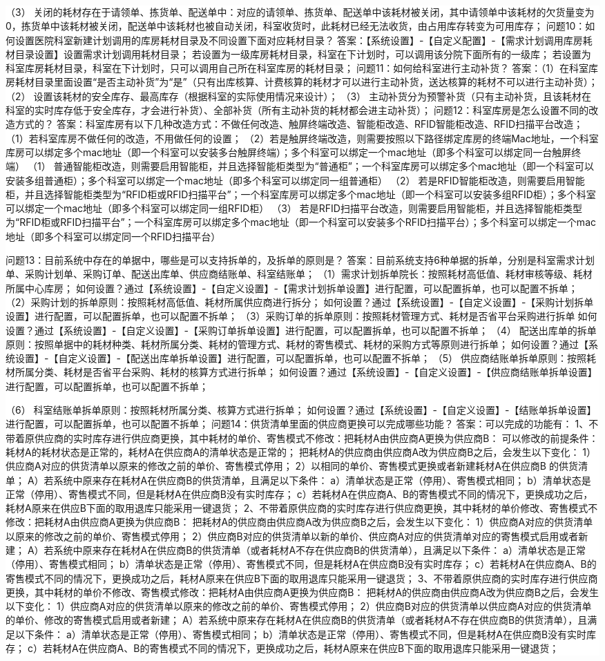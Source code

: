 （3） 关闭的耗材存在于请领单、拣货单、配送单中：对应的请领单、拣货单、配送单中该耗材被关闭，其中请领单中该耗材的欠货量变为0，拣货单中该耗材被关闭，配送单中该耗材也被自动关闭，科室收货时，此耗材已经无法收货，由占用库存转变为可用库存；
问题10：如何设置医院科室新建计划调用的库房耗材目录及不同设置下面对应耗材目录？
答案：【系统设置】-【自定义配置】-【需求计划调用库房耗材目录设置】设置需求计划调用耗材目录；
若设置为一级库房耗材目录，科室在下计划时，可以调用该分院下面所有的一级库；
若设置为科室库房耗材目录，科室在下计划时，只可以调用自己所在科室库房的耗材目录；
问题11：如何给科室进行主动补货？
答案：（1）在科室库房耗材目录里面设置“是否主动补货”为“是”（只有出库核算、计费核算的耗材才可以进行主动补货，送达核算的耗材不可以进行主动补货）；
（2） 设置该耗材的安全库存、最高库存（根据科室的实际使用情况来设计）；
（3） 主动补货分为预警补货（只有主动补货，且该耗材在科室的实时库存低于安全库存，才会进行补货）、全部补货（所有主动补货的耗材都会进主动补货）；
问题12：科室库房是怎么设置不同的改造方式的？
答案：科室库房有以下几种改造方式：不做任何改造、触屏终端改造、智能柜改造、RFID智能柜改造、RFID扫描平台改造；
（1）若科室库房不做任何的改造，不用做任何的设置；
（2）若是触屏终端改造，则需要按照以下路径绑定库房的终端Mac地址，一个科室库房可以绑定多个mac地址（即一个科室可以安装多台触屏终端）；多个科室可以绑定一个mac地址（即多个科室可以绑定同一台触屏终端）
（1） 普通智能柜改造，则需要启用智能柜，并且选择智能柜类型为“普通柜”；一个科室库房可以绑定多个mac地址（即一个科室可以安装多组普通柜）；多个科室可以绑定一个mac地址（即多个科室可以绑定同一组普通柜）
（2） 若是RFID智能柜改造，则需要启用智能柜，并且选择智能柜类型为“RFID柜或RFID扫描平台”；一个科室库房可以绑定多个mac地址（即一个科室可以安装多组RFID柜）；多个科室可以绑定一个mac地址（即多个科室可以绑定同一组RFID柜）
（3） 若是RFID扫描平台改造，则需要启用智能柜，并且选择智能柜类型为“RFID柜或RFID扫描平台”；一个科室库房可以绑定多个mac地址（即一个科室可以安装多个RFID扫描平台）；多个科室可以绑定一个mac地址（即多个科室可以绑定同一个RFID扫描平台）

问题13：目前系统中存在的单据中，哪些是可以支持拆单的，及拆单的原则是？
答案：目前系统支持6种单据的拆单，分别是科室需求计划单、采购计划单、采购订单、配送出库单、供应商结账单、科室结账单；
（1）需求计划拆单院长：按照耗材高低值、耗材审核等级、耗材所属中心库房；
如何设置？通过【系统设置】-【自定义设置】-【需求计划拆单设置】进行配置，可以配置拆单，也可以配置不拆单；
（2）采购计划的拆单原则：按照耗材高低值、耗材所属供应商进行拆分；
如何设置？通过【系统设置】-【自定义设置】-【采购计划拆单设置】进行配置，可以配置拆单，也可以配置不拆单；
（3）采购订单的拆单原则：按照耗材管理方式、耗材是否省平台采购进行拆单
如何设置？通过【系统设置】-【自定义设置】-【采购订单拆单设置】进行配置，可以配置拆单，也可以配置不拆单；
（4） 配送出库单的拆单原则：按照单据中的耗材种类、耗材所属分类、耗材的管理方式、耗材的寄售模式、耗材的采购方式等原则进行拆单；
如何设置？通过【系统设置】-【自定义设置】-【配送出库单拆单设置】进行配置，可以配置拆单，也可以配置不拆单；
（5） 供应商结账单拆单原则：按照耗材所属分类、耗材是否省平台采购、耗材的核算方式进行拆单；
如何设置？通过【系统设置】-【自定义设置】-【供应商结账单拆单设置】进行配置，可以配置拆单，也可以配置不拆单；

（6） 科室结账单拆单原则：按照耗材所属分类、核算方式进行拆单；
如何设置？通过【系统设置】-【自定义设置】-【结账单拆单设置】进行配置，可以配置拆单，也可以配置不拆单；
问题14：供货清单里面的供应商更换可以完成哪些功能？
答案：可以完成的功能有：
1、不带着原供应商的实时库存进行供应商更换，其中耗材的单价、寄售模式不修改：把耗材A由供应商A更换为供应商B：
可以修改的前提条件：耗材A的耗材状态是正常的，耗材A在供应商A的清单状态是正常的；
把耗材A的供应商由供应商A改为供应商B之后，会发生以下变化：
1）供应商A对应的供货清单以原来的修改之前的单价、寄售模式停用；
2）以相同的单价、寄售模式更换或者新建耗材A在供应商B 的供货清单；
A）若系统中原来存在耗材A在供应商B的供货清单，且满足以下条件：
a）清单状态是正常（停用）、寄售模式相同；
b）清单状态是正常（停用）、寄售模式不同，但是耗材A在供应商B没有实时库存；
c）若耗材A在供应商A、B的寄售模式不同的情况下，更换成功之后，耗材A原来在供应B下面的取用退库只能采用一键退货；
2、不带着原供应商的实时库存进行供应商更换，其中耗材的单价修改、寄售模式不修改：把耗材A由供应商A更换为供应商B：
把耗材A的供应商由供应商A改为供应商B之后，会发生以下变化：
1）供应商A对应的供货清单以原来的修改之前的单价、寄售模式停用；
2）供应商B对应的供货清单以新的单价、供应商A对应的供货清单对应的寄售模式启用或者新建；
A）若系统中原来存在耗材A在供应商B的供货清单（或者耗材A不存在供应商B的供货清单），且满足以下条件：
a）清单状态是正常（停用）、寄售模式相同；
b）清单状态是正常（停用）、寄售模式不同，但是耗材A在供应商B没有实时库存；
c）若耗材A在供应商A、B的寄售模式不同的情况下，更换成功之后，耗材A原来在供应B下面的取用退库只能采用一键退货；
3、不带着原供应商的实时库存进行供应商更换，其中耗材的单价不修改、寄售模式修改：把耗材A由供应商A更换为供应商B：
把耗材A的供应商由供应商A改为供应商B之后，会发生以下变化：
1）供应商A对应的供货清单以原来的修改之前的单价、寄售模式停用；
2）供应商B对应的供货清单以供应商A对应的供货清单的单价、修改的寄售模式启用或者新建；
A）若系统中原来存在耗材A在供应商B的供货清单（或者耗材A不存在供应商B的供货清单），且满足以下条件：
a）清单状态是正常（停用）、寄售模式相同；
b）清单状态是正常（停用）、寄售模式不同，但是耗材A在供应商B没有实时库存；
c）若耗材A在供应商A、B的寄售模式不同的情况下，更换成功之后，耗材A原来在供应B下面的取用退库只能采用一键退货；